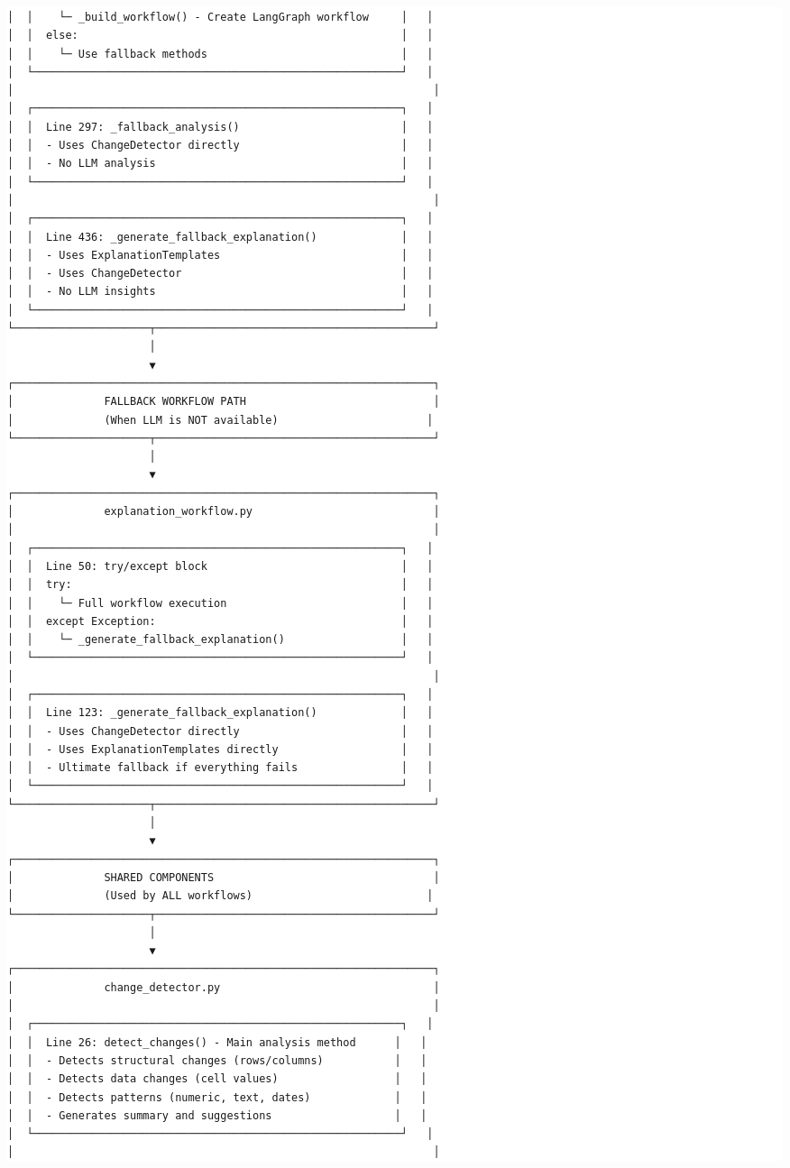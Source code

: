 ```
│  │    └─ _build_workflow() - Create LangGraph workflow     │   │
│  │  else:                                                  │   │
│  │    └─ Use fallback methods                              │   │
│  └─────────────────────────────────────────────────────────┘   │
│                                                                 │
│  ┌─────────────────────────────────────────────────────────┐   │
│  │  Line 297: _fallback_analysis()                         │   │
│  │  - Uses ChangeDetector directly                         │   │
│  │  - No LLM analysis                                      │   │
│  └─────────────────────────────────────────────────────────┘   │
│                                                                 │
│  ┌─────────────────────────────────────────────────────────┐   │
│  │  Line 436: _generate_fallback_explanation()             │   │
│  │  - Uses ExplanationTemplates                            │   │
│  │  - Uses ChangeDetector                                  │   │
│  │  - No LLM insights                                      │   │
│  └─────────────────────────────────────────────────────────┘   │
└─────────────────────┬───────────────────────────────────────────┘
                      │
                      ▼
┌─────────────────────────────────────────────────────────────────┐
│              FALLBACK WORKFLOW PATH                             │
│              (When LLM is NOT available)                       │
└─────────────────────┬───────────────────────────────────────────┘
                      │
                      ▼
┌─────────────────────────────────────────────────────────────────┐
│              explanation_workflow.py                            │
│                                                                 │
│  ┌─────────────────────────────────────────────────────────┐   │
│  │  Line 50: try/except block                              │   │
│  │  try:                                                   │   │
│  │    └─ Full workflow execution                           │   │
│  │  except Exception:                                      │   │
│  │    └─ _generate_fallback_explanation()                  │   │
│  └─────────────────────────────────────────────────────────┘   │
│                                                                 │
│  ┌─────────────────────────────────────────────────────────┐   │
│  │  Line 123: _generate_fallback_explanation()             │   │
│  │  - Uses ChangeDetector directly                         │   │
│  │  - Uses ExplanationTemplates directly                   │   │
│  │  - Ultimate fallback if everything fails                │   │
│  └─────────────────────────────────────────────────────────┘   │
└─────────────────────┬───────────────────────────────────────────┘
                      │
                      ▼
┌─────────────────────────────────────────────────────────────────┐
│              SHARED COMPONENTS                                  │
│              (Used by ALL workflows)                           │
└─────────────────────┬───────────────────────────────────────────┘
                      │
                      ▼
┌─────────────────────────────────────────────────────────────────┐
│              change_detector.py                                 │
│                                                                 │
│  ┌─────────────────────────────────────────────────────────┐   │
│  │  Line 26: detect_changes() - Main analysis method      │   │
│  │  - Detects structural changes (rows/columns)           │   │
│  │  - Detects data changes (cell values)                  │   │
│  │  - Detects patterns (numeric, text, dates)             │   │
│  │  - Generates summary and suggestions                   │   │
│  └─────────────────────────────────────────────────────────┘   │
│                                                                 │
```